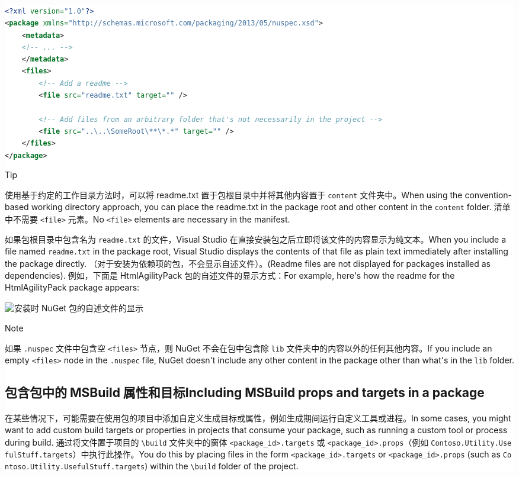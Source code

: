 ```xml
<?xml version="1.0"?>
<package xmlns="http://schemas.microsoft.com/packaging/2013/05/nuspec.xsd">
    <metadata>
    <!-- ... -->
    </metadata>
    <files>
        <!-- Add a readme -->
        <file src="readme.txt" target="" />

        <!-- Add files from an arbitrary folder that's not necessarily in the project -->
        <file src="..\..\SomeRoot\**\*.*" target="" />
    </files>
</package>
```

> [!Tip]
> <span data-ttu-id="c2f5d-276">使用基于约定的工作目录方法时，可以将 readme.txt 置于包根目录中并将其他内容置于 `content` 文件夹中。</span><span class="sxs-lookup"><span data-stu-id="c2f5d-276">When using the convention-based working directory approach, you can place the readme.txt in the package root and other content in the `content` folder.</span></span> <span data-ttu-id="c2f5d-277">清单中不需要 `<file>` 元素。</span><span class="sxs-lookup"><span data-stu-id="c2f5d-277">No `<file>` elements are necessary in the manifest.</span></span>

<span data-ttu-id="c2f5d-278">如果包根目录中包含名为 `readme.txt` 的文件，Visual Studio 在直接安装包之后立即将该文件的内容显示为纯文本。</span><span class="sxs-lookup"><span data-stu-id="c2f5d-278">When you include a file named `readme.txt` in the package root, Visual Studio displays the contents of that file as plain text immediately after installing the package directly.</span></span> <span data-ttu-id="c2f5d-279">（对于安装为依赖项的包，不会显示自述文件）。</span><span class="sxs-lookup"><span data-stu-id="c2f5d-279">(Readme files are not displayed for packages installed as dependencies).</span></span> <span data-ttu-id="c2f5d-280">例如，下面是 HtmlAgilityPack 包的自述文件的显示方式：</span><span class="sxs-lookup"><span data-stu-id="c2f5d-280">For example, here's how the readme for the HtmlAgilityPack package appears:</span></span>

![安装时 NuGet 包的自述文件的显示](media/Create_01-ShowReadme.png)

> [!Note]
> <span data-ttu-id="c2f5d-282">如果 `.nuspec` 文件中包含空 `<files>` 节点，则 NuGet 不会在包中包含除 `lib` 文件夹中的内容以外的任何其他内容。</span><span class="sxs-lookup"><span data-stu-id="c2f5d-282">If you include an empty `<files>` node in the `.nuspec` file, NuGet doesn't include any other content in the package other than what's in the `lib` folder.</span></span>

## <a name="including-msbuild-props-and-targets-in-a-package"></a><span data-ttu-id="c2f5d-283">包含包中的 MSBuild 属性和目标</span><span class="sxs-lookup"><span data-stu-id="c2f5d-283">Including MSBuild props and targets in a package</span></span>

<span data-ttu-id="c2f5d-284">在某些情况下，可能需要在使用包的项目中添加自定义生成目标或属性，例如生成期间运行自定义工具或进程。</span><span class="sxs-lookup"><span data-stu-id="c2f5d-284">In some cases, you might want to add custom build targets or properties in projects that consume your package, such as running a custom tool or process during build.</span></span> <span data-ttu-id="c2f5d-285">通过将文件置于项目的 `\build` 文件夹中的窗体 `<package_id>.targets` 或 `<package_id>.props`（例如 `Contoso.Utility.UsefulStuff.targets`）中执行此操作。</span><span class="sxs-lookup"><span data-stu-id="c2f5d-285">You do this by placing files in the form `<package_id>.targets` or `<package_id>.props` (such as `Contoso.Utility.UsefulStuff.targets`) within the `\build` folder of the project.</span></span>
